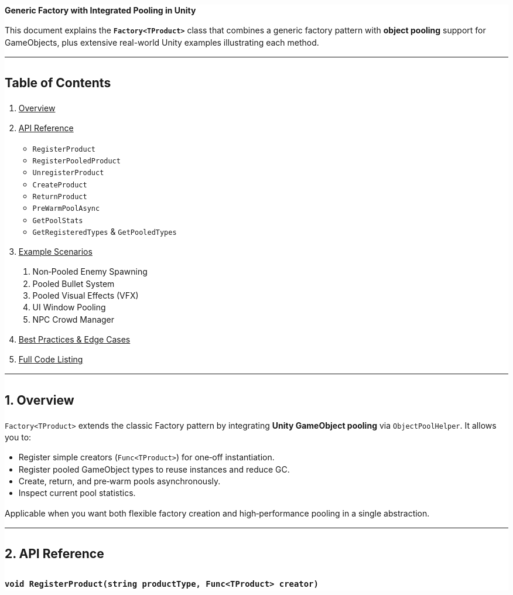 **Generic Factory with Integrated Pooling in Unity**

This document explains the **`Factory<TProduct>`** class that combines a generic factory pattern with **object pooling** support for GameObjects, plus extensive real-world Unity examples illustrating each method.

---

## Table of Contents

1. [Overview](#overview)
2. [API Reference](#api-reference)

   * `RegisterProduct`
   * `RegisterPooledProduct`
   * `UnregisterProduct`
   * `CreateProduct`
   * `ReturnProduct`
   * `PreWarmPoolAsync`
   * `GetPoolStats`
   * `GetRegisteredTypes` & `GetPooledTypes`
3. [Example Scenarios](#example-scenarios)

   1. Non‑Pooled Enemy Spawning
   2. Pooled Bullet System
   3. Pooled Visual Effects (VFX)
   4. UI Window Pooling
   5. NPC Crowd Manager
4. [Best Practices & Edge Cases](#best-practices)
5. [Full Code Listing](#full-code)

---

## 1. Overview

`Factory<TProduct>` extends the classic Factory pattern by integrating **Unity GameObject pooling** via `ObjectPoolHelper`. It allows you to:

* Register simple creators (`Func<TProduct>`) for one‑off instantiation.
* Register pooled GameObject types to reuse instances and reduce GC.
* Create, return, and pre‑warm pools asynchronously.
* Inspect current pool statistics.

Applicable when you want both flexible factory creation and high‑performance pooling in a single abstraction.

---

## 2. API Reference

### `void RegisterProduct(string productType, Func<TProduct> creator)`
